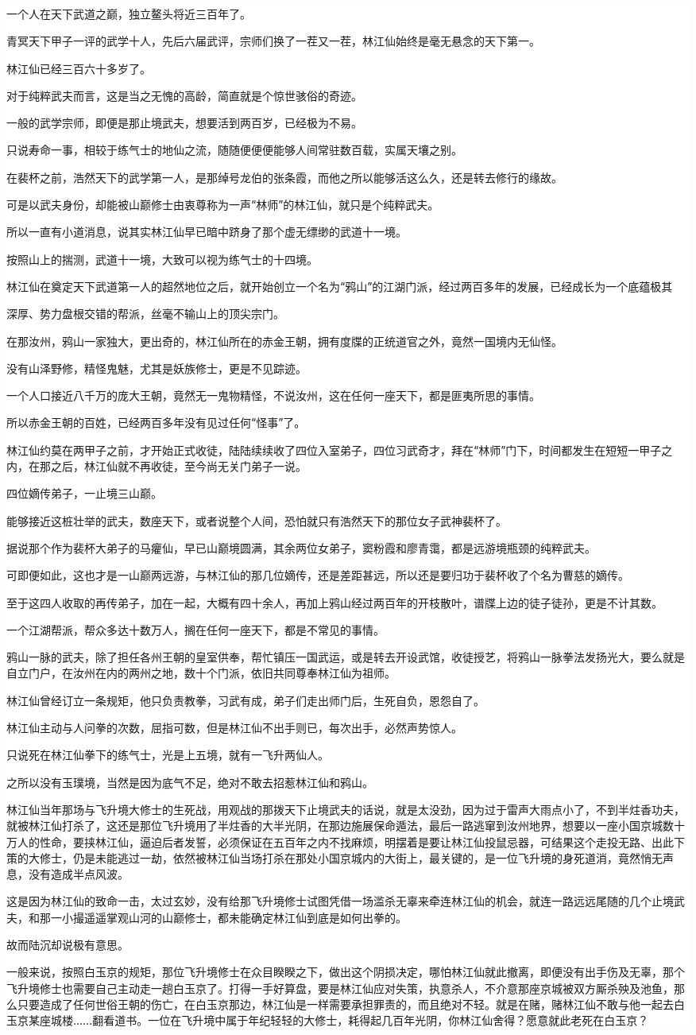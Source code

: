    一个人在天下武道之巅，独立鳌头将近三百年了。

   青冥天下甲子一评的武学十人，先后六届武评，宗师们换了一茬又一茬，林江仙始终是毫无悬念的天下第一。

   林江仙已经三百六十多岁了。

   对于纯粹武夫而言，这是当之无愧的高龄，简直就是个惊世骇俗的奇迹。

   一般的武学宗师，即便是那止境武夫，想要活到两百岁，已经极为不易。

   只说寿命一事，相较于练气士的地仙之流，随随便便便能够人间常驻数百载，实属天壤之别。

   在裴杯之前，浩然天下的武学第一人，是那绰号龙伯的张条霞，而他之所以能够活这么久，还是转去修行的缘故。

   可是以武夫身份，却能被山巅修士由衷尊称为一声“林师”的林江仙，就只是个纯粹武夫。

   所以一直有小道消息，说其实林江仙早已暗中跻身了那个虚无缥缈的武道十一境。

   按照山上的揣测，武道十一境，大致可以视为练气士的十四境。

   林江仙在奠定天下武道第一人的超然地位之后，就开始创立一个名为“鸦山”的江湖门派，经过两百多年的发展，已经成长为一个底蕴极其

   深厚、势力盘根交错的帮派，丝毫不输山上的顶尖宗门。

   在那汝州，鸦山一家独大，更出奇的，林江仙所在的赤金王朝，拥有度牒的正统道官之外，竟然一国境内无仙怪。

   没有山泽野修，精怪鬼魅，尤其是妖族修士，更是不见踪迹。

   一个人口接近八千万的庞大王朝，竟然无一鬼物精怪，不说汝州，这在任何一座天下，都是匪夷所思的事情。

   所以赤金王朝的百姓，已经两百多年没有见过任何“怪事”了。

   林江仙约莫在两甲子之前，才开始正式收徒，陆陆续续收了四位入室弟子，四位习武奇才，拜在“林师”门下，时间都发生在短短一甲子之内，在那之后，林江仙就不再收徒，至今尚无关门弟子一说。

   四位嫡传弟子，一止境三山巅。

   能够接近这桩壮举的武夫，数座天下，或者说整个人间，恐怕就只有浩然天下的那位女子武神裴杯了。

   据说那个作为裴杯大弟子的马癯仙，早已山巅境圆满，其余两位女弟子，窦粉霞和廖青霭，都是远游境瓶颈的纯粹武夫。

   可即便如此，这也才是一山巅两远游，与林江仙的那几位嫡传，还是差距甚远，所以还是要归功于裴杯收了个名为曹慈的嫡传。

   至于这四人收取的再传弟子，加在一起，大概有四十余人，再加上鸦山经过两百年的开枝散叶，谱牒上边的徒子徒孙，更是不计其数。

   一个江湖帮派，帮众多达十数万人，搁在任何一座天下，都是不常见的事情。

   鸦山一脉的武夫，除了担任各州王朝的皇室供奉，帮忙镇压一国武运，或是转去开设武馆，收徒授艺，将鸦山一脉拳法发扬光大，要么就是自立门户，在汝州在内的两州之地，数十个门派，依旧共同尊奉林江仙为祖师。

   林江仙曾经订立一条规矩，他只负责教拳，习武有成，弟子们走出师门后，生死自负，恩怨自了。

   林江仙主动与人问拳的次数，屈指可数，但是林江仙不出手则已，每次出手，必然声势惊人。

   只说死在林江仙拳下的练气士，光是上五境，就有一飞升两仙人。

   之所以没有玉璞境，当然是因为底气不足，绝对不敢去招惹林江仙和鸦山。

   林江仙当年那场与飞升境大修士的生死战，用观战的那拨天下止境武夫的话说，就是太没劲，因为过于雷声大雨点小了，不到半炷香功夫，就被林江仙打杀了，这还是那位飞升境用了半炷香的大半光阴，在那边施展保命遁法，最后一路逃窜到汝州地界，想要以一座小国京城数十万人的性命，要挟林江仙，逼迫后者发誓，必须保证在五百年之内不找麻烦，明摆着是要让林江仙投鼠忌器，可结果这个走投无路、出此下策的大修士，仍是未能逃过一劫，依然被林江仙当场打杀在那处小国京城内的大街上，最关键的，是一位飞升境的身死道消，竟然悄无声息，没有造成半点风波。

   这是因为林江仙的致命一击，太过玄妙，没有给那飞升境修士试图凭借一场滥杀无辜来牵连林江仙的机会，就连一路远远尾随的几个止境武夫，和那一小撮遥遥掌观山河的山巅修士，都未能确定林江仙到底是如何出拳的。

   故而陆沉却说极有意思。

   一般来说，按照白玉京的规矩，那位飞升境修士在众目睽睽之下，做出这个阴损决定，哪怕林江仙就此撤离，即便没有出手伤及无辜，那个飞升境修士也需要自己主动走一趟白玉京了。打得一手好算盘，要是林江仙应对失策，执意杀人，不介意那座京城被双方厮杀殃及池鱼，那么只要造成了任何世俗王朝的伤亡，在白玉京那边，林江仙是一样需要承担罪责的，而且绝对不轻。就是在赌，赌林江仙不敢与他一起去白玉京某座城楼……翻看道书。一位在飞升境中属于年纪轻轻的大修士，耗得起几百年光阴，你林江仙舍得？愿意就此老死在白玉京？
